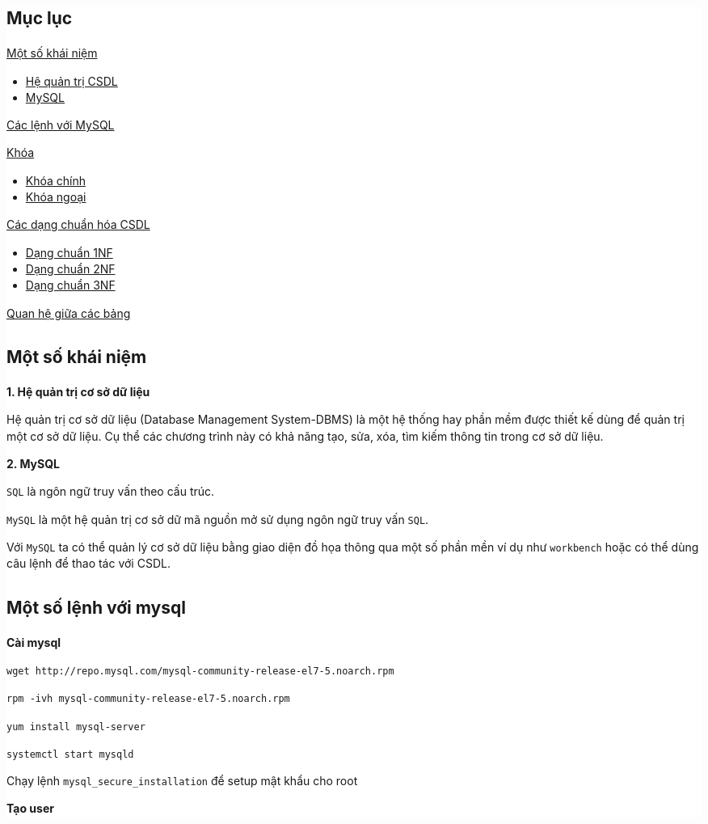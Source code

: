 ## Mục lục

[Một số khái niệm](#1)
 * [Hệ quản trị CSDL](#1.1)
 * [MySQL](#1.2)

[Các lệnh với MySQL](#2)

[Khóa](#3)
 * [Khóa chính](#3.1)
 * [Khóa ngoại](#3.2)

[Các dạng chuẩn hóa CSDL](#4)
 * [Dạng chuẩn 1NF](#4.1)
 * [Dạng chuẩn 2NF](#4.2)
 * [Dạng chuẩn 3NF](#4.3)

[Quan hệ giữa các bảng](#5)

<a name="1">

## Một số khái niệm

<a name="1.1">

**1. Hệ quản trị cơ sở dữ liệu**

Hệ quản trị cơ sở dữ liệu (Database Management System-DBMS) là một hệ thống hay phần mềm được thiết kế dùng để quản trị một cơ sở dữ liệu. Cụ thể các chương trình này có khả năng tạo, sửa, xóa, tìm kiếm thông tin trong cơ sở dữ liệu.

<a name="1.2">

**2. MySQL**

`SQL` là ngôn ngữ truy vấn theo cấu trúc.

`MySQL` là một hệ quản trị cơ sở dữ mã nguồn mở sử dụng ngôn ngữ truy vấn `SQL`.

Với `MySQL` ta có thể quản lý cơ sở dữ liệu bằng giao diện đồ họa thông qua một số phần mền ví dụ như `workbench` hoặc có thể dùng câu lệnh để thao tác với CSDL.

<a name="2">

## Một số lệnh với mysql

**Cài mysql**

`wget http://repo.mysql.com/mysql-community-release-el7-5.noarch.rpm`

`rpm -ivh mysql-community-release-el7-5.noarch.rpm`

`yum install mysql-server`

`systemctl start mysqld`

Chạy lệnh `mysql_secure_installation` để setup mật khẩu cho root

**Tạo user**
